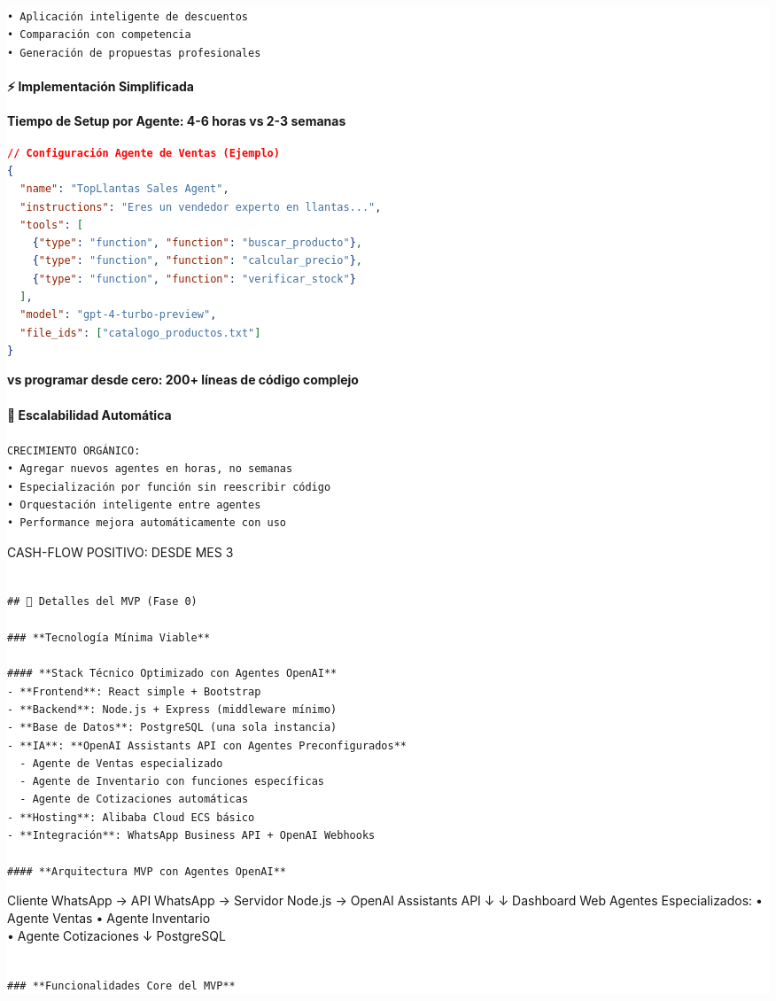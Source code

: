 ```
• Aplicación inteligente de descuentos
• Comparación con competencia
• Generación de propuestas profesionales
```

#### **⚡ Implementación Simplificada**

**Tiempo de Setup por Agente: 4-6 horas vs 2-3 semanas**

```json
// Configuración Agente de Ventas (Ejemplo)
{
  "name": "TopLlantas Sales Agent",
  "instructions": "Eres un vendedor experto en llantas...",
  "tools": [
    {"type": "function", "function": "buscar_producto"},
    {"type": "function", "function": "calcular_precio"},
    {"type": "function", "function": "verificar_stock"}
  ],
  "model": "gpt-4-turbo-preview",
  "file_ids": ["catalogo_productos.txt"]
}
```

**vs programar desde cero: 200+ líneas de código complejo**

#### **🔄 Escalabilidad Automática**
```
CRECIMIENTO ORGÁNICO:
• Agregar nuevos agentes en horas, no semanas
• Especialización por función sin reescribir código
• Orquestación inteligente entre agentes
• Performance mejora automáticamente con uso
```

CASH-FLOW POSITIVO: DESDE MES 3
```

## 🎯 Detalles del MVP (Fase 0)

### **Tecnología Mínima Viable**

#### **Stack Técnico Optimizado con Agentes OpenAI**
- **Frontend**: React simple + Bootstrap
- **Backend**: Node.js + Express (middleware mínimo)
- **Base de Datos**: PostgreSQL (una sola instancia)
- **IA**: **OpenAI Assistants API con Agentes Preconfigurados**
  - Agente de Ventas especializado
  - Agente de Inventario con funciones específicas
  - Agente de Cotizaciones automáticas
- **Hosting**: Alibaba Cloud ECS básico
- **Integración**: WhatsApp Business API + OpenAI Webhooks

#### **Arquitectura MVP con Agentes OpenAI**
```
Cliente WhatsApp → API WhatsApp → Servidor Node.js → OpenAI Assistants API
                                      ↓                      ↓
                              Dashboard Web           Agentes Especializados:
                                                      • Agente Ventas
                                                      • Agente Inventario  
                                                      • Agente Cotizaciones
                                      ↓
                                  PostgreSQL
```

### **Funcionalidades Core del MVP**
```